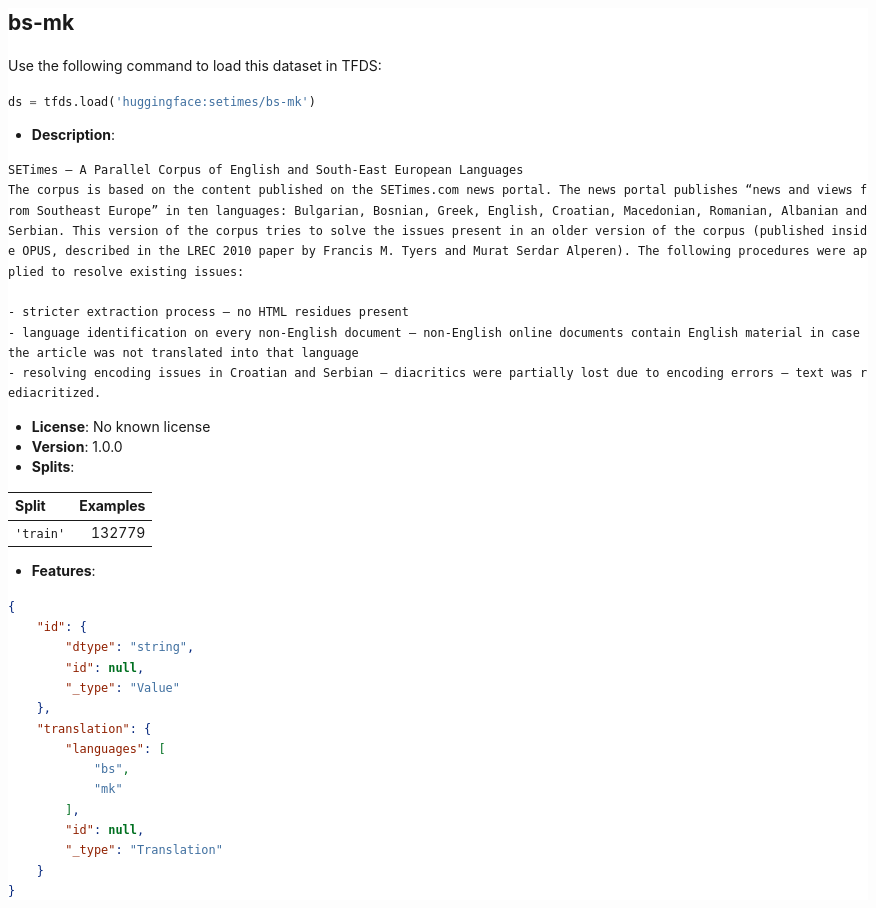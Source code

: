 

## bs-mk


Use the following command to load this dataset in TFDS:

```python
ds = tfds.load('huggingface:setimes/bs-mk')
```

*   **Description**:

```
SETimes – A Parallel Corpus of English and South-East European Languages
The corpus is based on the content published on the SETimes.com news portal. The news portal publishes “news and views from Southeast Europe” in ten languages: Bulgarian, Bosnian, Greek, English, Croatian, Macedonian, Romanian, Albanian and Serbian. This version of the corpus tries to solve the issues present in an older version of the corpus (published inside OPUS, described in the LREC 2010 paper by Francis M. Tyers and Murat Serdar Alperen). The following procedures were applied to resolve existing issues:

- stricter extraction process – no HTML residues present
- language identification on every non-English document – non-English online documents contain English material in case the article was not translated into that language
- resolving encoding issues in Croatian and Serbian – diacritics were partially lost due to encoding errors – text was rediacritized.
```

*   **License**: No known license
*   **Version**: 1.0.0
*   **Splits**:

Split  | Examples
:----- | -------:
`'train'` | 132779

*   **Features**:

```json
{
    "id": {
        "dtype": "string",
        "id": null,
        "_type": "Value"
    },
    "translation": {
        "languages": [
            "bs",
            "mk"
        ],
        "id": null,
        "_type": "Translation"
    }
}
```

